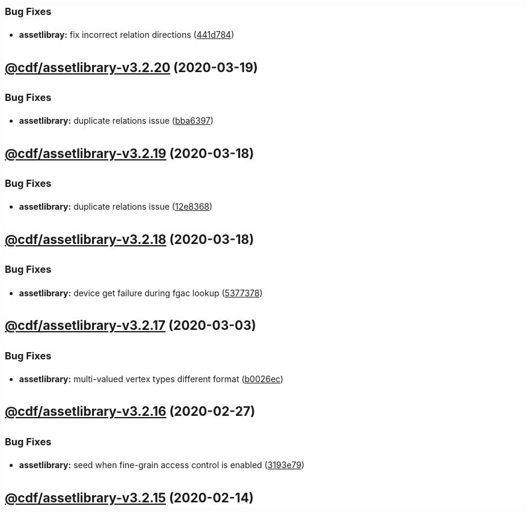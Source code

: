 
### Bug Fixes

* **assetlibray:** fix incorrect relation directions ([441d784](441d7843afaa43c360a19aca74577bfa950dd76f))

## [@cdf/assetlibrary-v3.2.20](@cdf/assetlibrary-v3.2.19...@cdf/assetlibrary-v3.2.20) (2020-03-19)


### Bug Fixes

* **assetlibrary:** duplicate relations issue ([bba6397](bba6397db0ab9d4a992c4e0162827a1bd2866912))

## [@cdf/assetlibrary-v3.2.19](@cdf/assetlibrary-v3.2.18...@cdf/assetlibrary-v3.2.19) (2020-03-18)


### Bug Fixes

* **assetlibrary:** duplicate relations issue ([12e8368](12e83683277dfd1b36b5c25f44a49d5b6048012f))

## [@cdf/assetlibrary-v3.2.18](@cdf/assetlibrary-v3.2.17...@cdf/assetlibrary-v3.2.18) (2020-03-18)


### Bug Fixes

* **assetlibrary:** device get failure during fgac lookup ([5377378](53773784901b4f1c3b4e1fc927b3d61f58c2a6ac))

## [@cdf/assetlibrary-v3.2.17](@cdf/assetlibrary-v3.2.16...@cdf/assetlibrary-v3.2.17) (2020-03-03)


### Bug Fixes

* **assetlibrary:** multi-valued vertex types different format ([b0026ec](b0026ec826621b8c9880d36d5d865badbacea868))

## [@cdf/assetlibrary-v3.2.16](@cdf/assetlibrary-v3.2.15...@cdf/assetlibrary-v3.2.16) (2020-02-27)


### Bug Fixes

* **assetlibrary:** seed when fine-grain access control is enabled ([3193e79](3193e7922e5ba923705b8f5dccb86873819b37fa))

## [@cdf/assetlibrary-v3.2.15](@cdf/assetlibrary-v3.2.14...@cdf/assetlibrary-v3.2.15) (2020-02-14)

